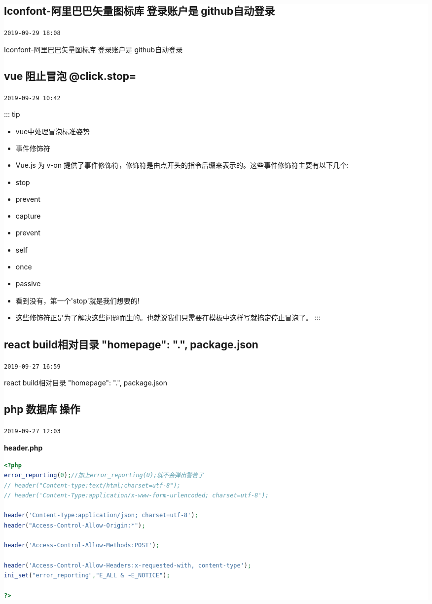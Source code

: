 
## Iconfont-阿里巴巴矢量图标库 登录账户是 github自动登录
`2019-09-29 18:08`

Iconfont-阿里巴巴矢量图标库 登录账户是 github自动登录

## vue 阻止冒泡 @click.stop=
`2019-09-29 10:42`

::: tip
* vue中处理冒泡标准姿势
* 事件修饰符
* Vue.js 为 v-on 提供了事件修饰符，修饰符是由点开头的指令后缀来表示的。这些事件修饰符主要有以下几个:

* stop
* prevent
* capture
* prevent
* self
* once
* passive

* 看到没有，第一个'stop'就是我们想要的!
* 这些修饰符正是为了解决这些问题而生的。也就说我们只需要在模板中这样写就搞定停止冒泡了。
:::

## react build相对目录 "homepage": ".", package.json
`2019-09-27 16:59`

react build相对目录 "homepage": ".", package.json

## php 数据库 操作
`2019-09-27 12:03`

**header.php**
```php
<?php
error_reporting(0);//加上error_reporting(0);就不会弹出警告了  
// header("Content-type:text/html;charset=utf-8");
// header('Content-Type:application/x-www-form-urlencoded; charset=utf-8');

header('Content-Type:application/json; charset=utf-8');
header("Access-Control-Allow-Origin:*");

header('Access-Control-Allow-Methods:POST');

header('Access-Control-Allow-Headers:x-requested-with, content-type');
ini_set("error_reporting","E_ALL & ~E_NOTICE");

?>
```
